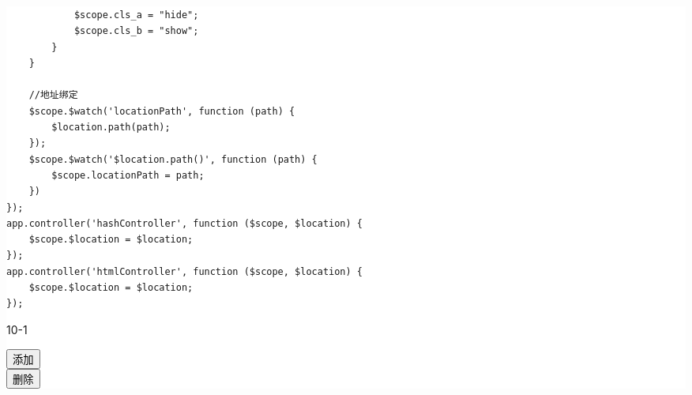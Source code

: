                 $scope.cls_a = "hide";
                $scope.cls_b = "show";
            }
        }

        //地址绑定
        $scope.$watch('locationPath', function (path) {
            $location.path(path);
        });
        $scope.$watch('$location.path()', function (path) {
            $scope.locationPath = path;
        })
    });
    app.controller('hashController', function ($scope, $location) {
        $scope.$location = $location;
    });
    app.controller('htmlController', function ($scope, $location) {
        $scope.$location = $location;
    });
</script>

</body>
</html>

10-1
<!DOCTYPE html>
<html lang="en" ng-app="login">
<head>
    <meta charset="UTF-8">
    <title>login</title>
    <base href="/test/app/view/">
    <script src="../bower_components/angular/angular.min.js"></script>
    <link href="login.css" rel="stylesheet"/>
</head>
<body>
<div class="show" ng-controller="showController" id="controller">
    <button ng-click="add()">添加</button>
    <br>
    <button ng-click="del()">删除</button>
</div>


<script>
    var app = angular.module('login', []);
    app.controller('showController',function ($scope,$compile) {
        $scope.hello='hello angularJS!';
        $scope.log = function () {
            console.log("hello!");
        }
        var html="<div ng-click='log()'>{{hello}}</div>";
        var template = angular.element(html);
        var newHtml = $compile(template)($scope);
        $scope.add = function () {
            angular.element(document.getElementById("controller")).append(newHtml);
        }
        $scope.del=function () {
            newHtml.remove()
        }
    })
</script>
